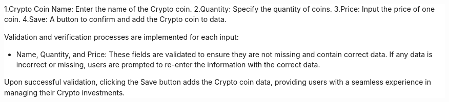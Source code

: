 1.Crypto Coin Name: Enter the name of the Crypto coin.
2.Quantity: Specify the quantity of coins.
3.Price: Input the price of one coin.
4.Save: A button to confirm and add the Crypto coin to data.

Validation and verification processes are implemented for each input:

- Name, Quantity, and Price: These fields are validated to ensure they are not missing and contain correct data. If any data is incorrect or missing, users are prompted to re-enter the information with the correct data.

Upon successful validation, clicking the Save button adds the Crypto coin data, providing users with a seamless experience in managing their Crypto investments.


